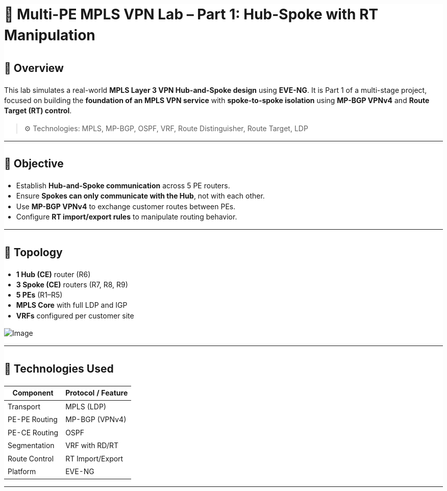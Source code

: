 
# 🚀 Multi-PE MPLS VPN Lab – Part 1: Hub-Spoke with RT Manipulation

## 📘 Overview

This lab simulates a real-world **MPLS Layer 3 VPN Hub-and-Spoke design** using **EVE-NG**. It is Part 1 of a multi-stage project, focused on building the **foundation of an MPLS VPN service** with **spoke-to-spoke isolation** using **MP-BGP VPNv4** and **Route Target (RT) control**.

> ⚙️ Technologies: MPLS, MP-BGP, OSPF, VRF, Route Distinguisher, Route Target, LDP

---

## 🎯 Objective

- Establish **Hub-and-Spoke communication** across 5 PE routers.
- Ensure **Spokes can only communicate with the Hub**, not with each other.
- Use **MP-BGP VPNv4** to exchange customer routes between PEs.
- Configure **RT import/export rules** to manipulate routing behavior.

---

## 🧱 Topology

- **1 Hub (CE)** router (R6)
- **3 Spoke (CE)** routers (R7, R8, R9)
- **5 PEs** (R1–R5)
- **MPLS Core** with full LDP and IGP
- **VRFs** configured per customer site

<img width="1553" height="758" alt="Image" src="https://github.com/user-attachments/assets/d59edde7-3cb3-4081-b31c-5673cdfb5bc4" />

---

## 🧠 Technologies Used

| Component       | Protocol / Feature      |
|----------------|--------------------------|
| Transport      | MPLS (LDP)               |
| PE-PE Routing  | MP-BGP (VPNv4)           |
| PE-CE Routing  | OSPF                     |
| Segmentation   | VRF with RD/RT           |
| Route Control  | RT Import/Export         |
| Platform       | EVE-NG                   |

---